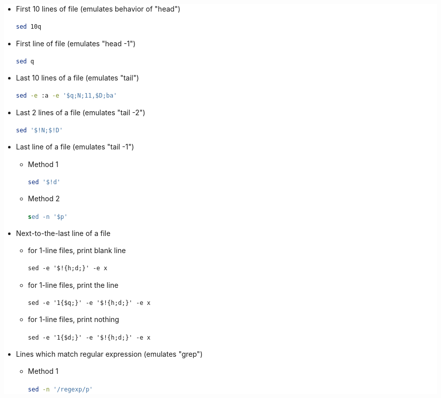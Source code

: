 - First 10 lines of file (emulates behavior of "head")

  ```sh
  sed 10q
  ```

- First line of file (emulates "head -1")

  ```sh
  sed q
  ```

- Last 10 lines of a file (emulates "tail")

  ```sh
  sed -e :a -e '$q;N;11,$D;ba'
  ```

- Last 2 lines of a file (emulates "tail -2")

  ```sh
  sed '$!N;$!D'
  ```

- Last line of a file (emulates "tail -1")
  - Method 1

    ```sh
    sed '$!d'
    ```

  - Method 2

    ```sed
    sed -n '$p'
    ```

- Next-to-the-last line of a file

  - for 1-line files, print blank line

    ```ssh
    sed -e '$!{h;d;}' -e x
    ```

  - for 1-line files, print the line

    ```ssh
    sed -e '1{$q;}' -e '$!{h;d;}' -e x
    ```

  - for 1-line files, print nothing

    ```ssh
    sed -e '1{$d;}' -e '$!{h;d;}' -e x
    ```

- Lines which match regular expression (emulates "grep")
  - Method 1

    ```sh
    sed -n '/regexp/p'
    ```
